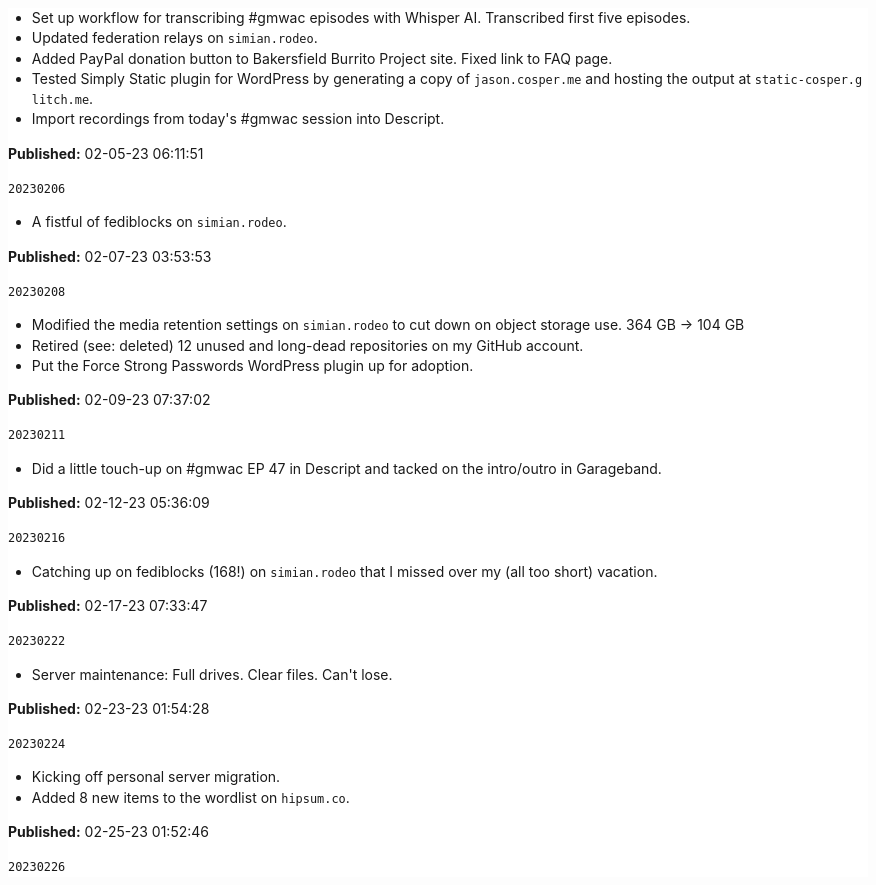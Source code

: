 
* Set up workflow for transcribing #gmwac episodes with Whisper AI. Transcribed first five episodes.
* Updated federation relays on `simian.rodeo`.
* Added PayPal donation button to Bakersfield Burrito Project site. Fixed link to FAQ page.
* Tested Simply Static plugin for WordPress by generating a copy of `jason.cosper.me` and hosting the output at `static-cosper.glitch.me`.
* Import recordings from today's #gmwac session into Descript.

**Published:** 02-05-23 06:11:51


`20230206`


* A fistful of fediblocks on `simian.rodeo`.

**Published:** 02-07-23 03:53:53


`20230208`


* Modified the media retention settings on `simian.rodeo` to cut down on object storage use. 364 GB → 104 GB
* Retired (see: deleted) 12 unused and long-dead repositories on my GitHub account.
* Put the Force Strong Passwords WordPress plugin up for adoption.

**Published:** 02-09-23 07:37:02


`20230211`


* Did a little touch-up on #gmwac EP 47 in Descript and tacked on the intro/outro in Garageband.

**Published:** 02-12-23 05:36:09


`20230216`


* Catching up on fediblocks (168!) on `simian.rodeo` that I missed over my (all too short) vacation.

**Published:** 02-17-23 07:33:47


`20230222`


* Server maintenance: Full drives. Clear files. Can't lose.

**Published:** 02-23-23 01:54:28


`20230224`


* Kicking off personal server migration.
* Added 8 new items to the wordlist on `hipsum.co`.

**Published:** 02-25-23 01:52:46


`20230226`
